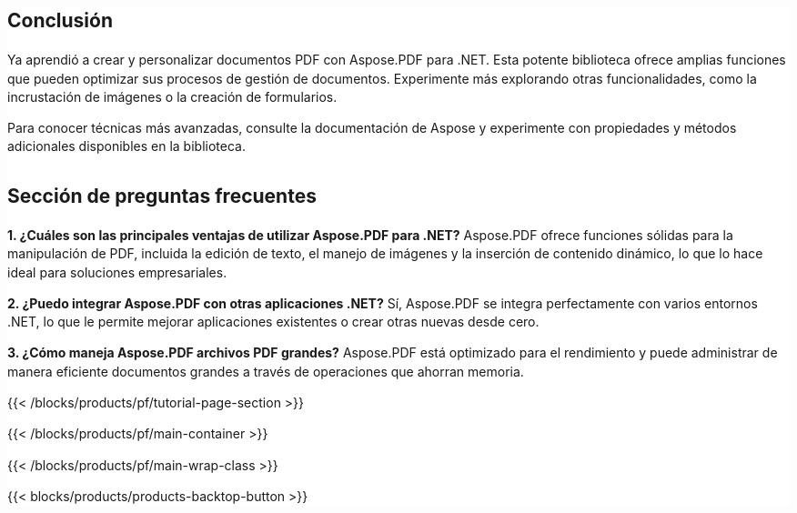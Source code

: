 ## Conclusión
Ya aprendió a crear y personalizar documentos PDF con Aspose.PDF para .NET. Esta potente biblioteca ofrece amplias funciones que pueden optimizar sus procesos de gestión de documentos. Experimente más explorando otras funcionalidades, como la incrustación de imágenes o la creación de formularios.

Para conocer técnicas más avanzadas, consulte la documentación de Aspose y experimente con propiedades y métodos adicionales disponibles en la biblioteca.

## Sección de preguntas frecuentes
**1. ¿Cuáles son las principales ventajas de utilizar Aspose.PDF para .NET?**
Aspose.PDF ofrece funciones sólidas para la manipulación de PDF, incluida la edición de texto, el manejo de imágenes y la inserción de contenido dinámico, lo que lo hace ideal para soluciones empresariales.

**2. ¿Puedo integrar Aspose.PDF con otras aplicaciones .NET?**
Sí, Aspose.PDF se integra perfectamente con varios entornos .NET, lo que le permite mejorar aplicaciones existentes o crear otras nuevas desde cero.

**3. ¿Cómo maneja Aspose.PDF archivos PDF grandes?**
Aspose.PDF está optimizado para el rendimiento y puede administrar de manera eficiente documentos grandes a través de operaciones que ahorran memoria.

{{< /blocks/products/pf/tutorial-page-section >}}

{{< /blocks/products/pf/main-container >}}

{{< /blocks/products/pf/main-wrap-class >}}

{{< blocks/products/products-backtop-button >}}
